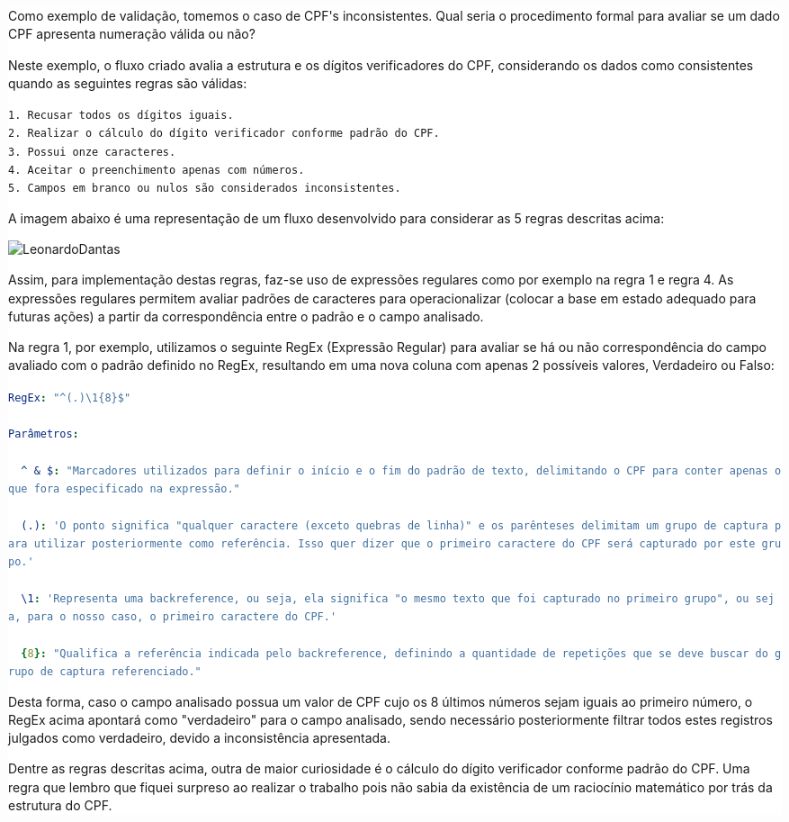 Como exemplo de validação, tomemos o caso de CPF's inconsistentes. Qual seria o procedimento formal para avaliar se um dado CPF apresenta numeração válida ou não?

Neste exemplo, o fluxo criado avalia a estrutura e os dígitos verificadores do CPF, considerando os dados como consistentes quando as seguintes regras são válidas:

```
1. Recusar todos os dígitos iguais.
2. Realizar o cálculo do dígito verificador conforme padrão do CPF.
3. Possui onze caracteres.
4. Aceitar o preenchimento apenas com números.
5. Campos em branco ou nulos são considerados inconsistentes.

```

A imagem abaixo é uma representação de um fluxo desenvolvido para considerar as 5 regras descritas acima:

![LeonardoDantas](/post/recentworks/Macro_CPF.PNG)

Assim, para implementação destas regras, faz-se uso de expressões regulares como por exemplo na regra 1 e regra 4. As expressões regulares permitem avaliar padrões de caracteres para operacionalizar (colocar a base em estado adequado para futuras ações) a partir da correspondência entre o padrão e o campo analisado. 

Na regra 1, por exemplo, utilizamos o seguinte RegEx (Expressão Regular) para avaliar se há ou não correspondência do campo avaliado com o padrão definido no RegEx, resultando em uma nova coluna com apenas 2 possíveis valores, Verdadeiro ou Falso:

```yaml
RegEx: "^(.)\1{8}$"

Parâmetros:

  ^ & $: "Marcadores utilizados para definir o início e o fim do padrão de texto, delimitando o CPF para conter apenas o que fora especificado na expressão."

  (.): 'O ponto significa "qualquer caractere (exceto quebras de linha)" e os parênteses delimitam um grupo de captura para utilizar posteriormente como referência. Isso quer dizer que o primeiro caractere do CPF será capturado por este grupo.'

  \1: 'Representa uma backreference, ou seja, ela significa "o mesmo texto que foi capturado no primeiro grupo", ou seja, para o nosso caso, o primeiro caractere do CPF.'

  {8}: "Qualifica a referência indicada pelo backreference, definindo a quantidade de repetições que se deve buscar do grupo de captura referenciado."

```

Desta forma, caso o campo analisado possua um valor de CPF cujo os 8 últimos números sejam iguais ao primeiro número, o RegEx acima apontará como "verdadeiro" para o campo analisado, sendo necessário posteriormente filtrar todos estes registros julgados como verdadeiro, devido a inconsistência apresentada.

Dentre as regras descritas acima, outra de maior curiosidade é o cálculo do dígito verificador conforme padrão do CPF. Uma regra que lembro que fiquei surpreso ao realizar o trabalho pois não sabia da existência de um raciocínio matemático por trás da estrutura do CPF.
